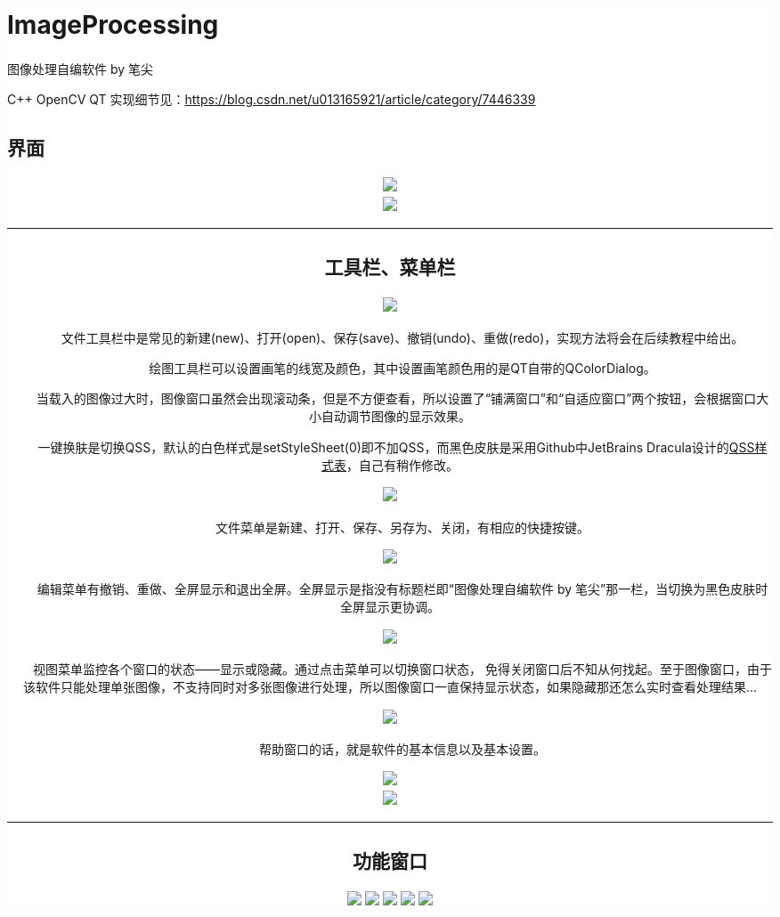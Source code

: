 # ImageProcessing
图像处理自编软件 by 笔尖

C++  OpenCV  QT 
实现细节见：https://blog.csdn.net/u013165921/article/category/7446339

界面
--
<center><img src="https://github.com/HuangBingjian/ImageProcessing/blob/master/fig/1.png"  width="100%"/>
<center><img src="https://github.com/HuangBingjian/ImageProcessing/blob/master/fig/2.png"  width="100%"/>

----------

工具栏、菜单栏
-------
  <center><img src="https://github.com/HuangBingjian/ImageProcessing/blob/master/fig/3.png"  width="50%"/>
  
&emsp;&emsp;文件工具栏中是常见的新建(new)、打开(open)、保存(save)、撤销(undo)、重做(redo)，实现方法将会在后续教程中给出。

&emsp;&emsp;绘图工具栏可以设置画笔的线宽及颜色，其中设置画笔颜色用的是QT自带的QColorDialog。

&emsp;&emsp;当载入的图像过大时，图像窗口虽然会出现滚动条，但是不方便查看，所以设置了“铺满窗口”和“自适应窗口”两个按钮，会根据窗口大小自动调节图像的显示效果。

&emsp;&emsp;一键换肤是切换QSS，默认的白色样式是setStyleSheet(0)即不加QSS，而黑色皮肤是采用Github中JetBrains Dracula设计的[QSS样式表](https://github.com/Kojoley/qss-dracula)，自己有稍作修改。

  <center><img src="https://github.com/HuangBingjian/ImageProcessing/blob/master/fig/4.png"  width="60%"/>

&emsp;&emsp;文件菜单是新建、打开、保存、另存为、关闭，有相应的快捷按键。

  <center><img src="https://github.com/HuangBingjian/ImageProcessing/blob/master/fig/5.png"  width="60%"/>

&emsp;&emsp;编辑菜单有撤销、重做、全屏显示和退出全屏。全屏显示是指没有标题栏即“图像处理自编软件 by 笔尖”那一栏，当切换为黑色皮肤时全屏显示更协调。

  <center><img src="https://github.com/HuangBingjian/ImageProcessing/blob/master/fig/6.png"  width="60%"/>

&emsp;&emsp;视图菜单监控各个窗口的状态——显示或隐藏。通过点击菜单可以切换窗口状态， 免得关闭窗口后不知从何找起。至于图像窗口，由于该软件只能处理单张图像，不支持同时对多张图像进行处理，所以图像窗口一直保持显示状态，如果隐藏那还怎么实时查看处理结果...
 
  <center><img src="https://github.com/HuangBingjian/ImageProcessing/blob/master/fig/7.png"  width="60%"/>

&emsp;&emsp;帮助窗口的话，就是软件的基本信息以及基本设置。

  <center><img src="https://github.com/HuangBingjian/ImageProcessing/blob/master/fig/8.png"  width="40%"/>
  <center><img src="https://github.com/HuangBingjian/ImageProcessing/blob/master/fig/9.png"  width="40%"/></center>

----------

功能窗口
----

<img src="https://github.com/HuangBingjian/ImageProcessing/blob/master/fig/10.png"  width="30%"/> <img src="https://github.com/HuangBingjian/ImageProcessing/blob/master/fig/11.png"  width="30%"/> <img src="https://github.com/HuangBingjian/ImageProcessing/blob/master/fig/12.png"  width="30%"/> 
<img src="https://github.com/HuangBingjian/ImageProcessing/blob/master/fig/13.png"  width="30%"/> <img src="https://github.com/HuangBingjian/ImageProcessing/blob/master/fig/14.png"  width="30%"/>
